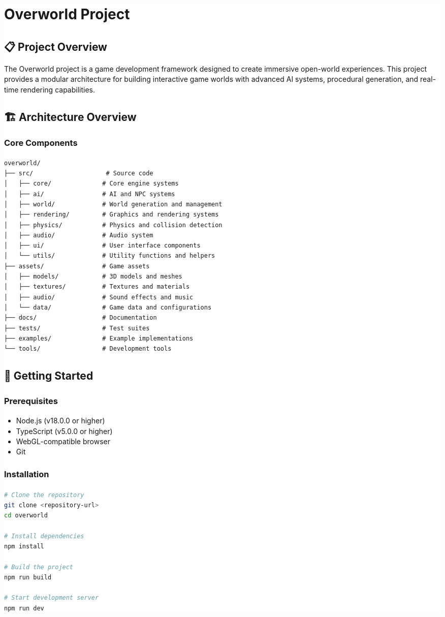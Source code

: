 # Overworld Project

## 📋 Project Overview

The Overworld project is a game development framework designed to create immersive open-world experiences. This project provides a modular architecture for building interactive game worlds with advanced AI systems, procedural generation, and real-time rendering capabilities.

## 🏗️ Architecture Overview

### Core Components

```
overworld/
├── src/                    # Source code
│   ├── core/              # Core engine systems
│   ├── ai/                # AI and NPC systems
│   ├── world/             # World generation and management
│   ├── rendering/         # Graphics and rendering systems
│   ├── physics/           # Physics and collision detection
│   ├── audio/             # Audio system
│   ├── ui/                # User interface components
│   └── utils/             # Utility functions and helpers
├── assets/                # Game assets
│   ├── models/            # 3D models and meshes
│   ├── textures/          # Textures and materials
│   ├── audio/             # Sound effects and music
│   └── data/              # Game data and configurations
├── docs/                  # Documentation
├── tests/                 # Test suites
├── examples/              # Example implementations
└── tools/                 # Development tools
```

## 🚀 Getting Started

### Prerequisites

- Node.js (v18.0.0 or higher)
- TypeScript (v5.0.0 or higher)
- WebGL-compatible browser
- Git

### Installation

```bash
# Clone the repository
git clone <repository-url>
cd overworld

# Install dependencies
npm install

# Build the project
npm run build

# Start development server
npm run dev
```
